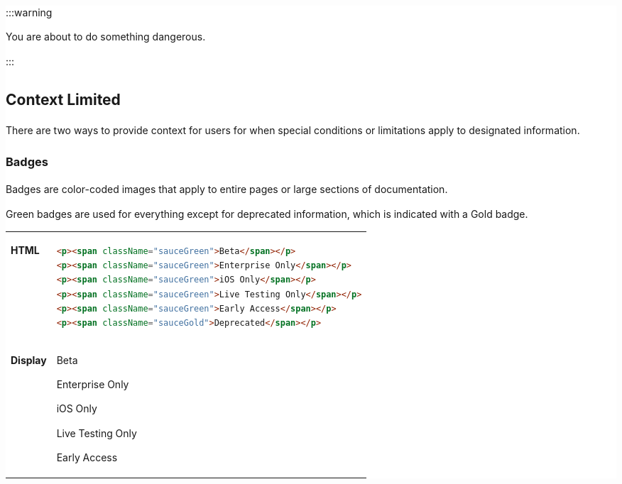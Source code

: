 :::warning

You are about to do something dangerous.

:::

</td>
    </tr>
  </tbody>
</table>

## Context Limited

There are two ways to provide context for users for when special conditions or limitations apply to designated information.

### Badges

Badges are color-coded images that apply to entire pages or large sections of documentation.

Green badges are used for everything except for deprecated information, which is indicated with a Gold badge.

<table class="code">
  <tbody>
    <tr>
<td>


**HTML**

</td>
<td>


```html
<p><span className="sauceGreen">Beta</span></p>
<p><span className="sauceGreen">Enterprise Only</span></p>
<p><span className="sauceGreen">iOS Only</span></p>
<p><span className="sauceGreen">Live Testing Only</span></p>
<p><span className="sauceGreen">Early Access</span></p>
<p><span className="sauceGold">Deprecated</span></p>
```

</td>
</tr>
<tr>
<td>


**Display**

</td>
<td>

<p><span className="sauceGreen">Beta</span></p>
<p><span className="sauceGreen">Enterprise Only</span></p>
<p><span className="sauceGreen">iOS Only</span></p>
<p><span className="sauceGreen">Live Testing Only</span></p>
<p><span className="sauceGreen">Early Access</span></p>
